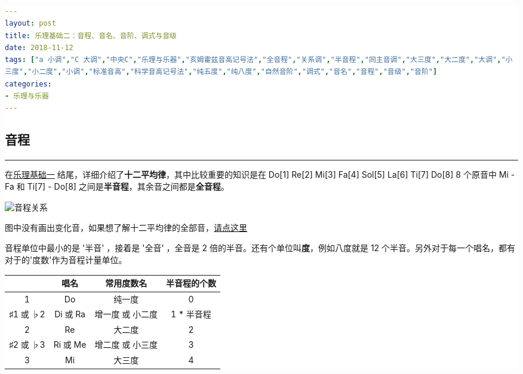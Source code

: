 ```yaml
---
layout: post
title: 乐理基础二：音程、音名、音阶、调式与音级
date: 2018-11-12
tags: ["a 小调","C 大调","中央C","乐理与乐器","亥姆霍兹音高记号法","全音程","关系调","半音程","同主音调","大三度","大二度","大调","小三度","小二度","小调","标准音高","科学音高记号法","纯五度","纯八度","自然音阶","调式","音名","音程","音级","音阶"]
categories:
- 乐理与乐器
---
```


## 音程

* * *

在[乐理基础一](https://www.xiaobotalk.com/archives/375) 结尾，详细介绍了**十二平均律**，其中比较重要的知识是在 Do[1] Re[2] Mi[3] Fa[4] Sol[5] La[6] Ti[7] Do[8] 8 个原音中 Mi - Fa 和 Ti[7] - Do[8] 之间是**半音程**，其余音之间都是**全音程**。

![音程关系](theory_06.png "音程关系")

图中没有画出变化音，如果想了解十二平均律的全部音，[请点这里](http://img.xiaobotalk.cn/music/theory_07.png)

音程单位中最小的是 '半音' ，接着是 '全音' ，全音是 2 倍的半音。还有个单位叫**度**，例如八度就是 12 个半音。另外对于每一个唱名，都有对于的'度数'作为音程计量单位。

<table>
<thead>
<tr>
  <th align="center"></th>
  <th align="center">唱名</th>
  <th align="center">常用度数名</th>
  <th align="center">半音程的个数</th>
</tr>
</thead>
<tbody>
<tr>
  <td align="center">1</td>
  <td align="center">Do</td>
  <td align="center">纯一度</td>
  <td align="center">0</td>
</tr>
<tr>
  <td align="center">♯1 或 ♭2</td>
  <td align="center">Di 或 Ra</td>
  <td align="center">增一度 或 小二度</td>
  <td align="center">1 * 半音程</td>
</tr>
<tr>
  <td align="center">2</td>
  <td align="center">Re</td>
  <td align="center">大二度</td>
  <td align="center">2</td>
</tr>
<tr>
  <td align="center">♯2 或 ♭3</td>
  <td align="center">Ri 或 Me</td>
  <td align="center">增二度 或 小三度</td>
  <td align="center">3</td>
</tr>
<tr>
  <td align="center">3</td>
  <td align="center">Mi</td>
  <td align="center">大三度</td>
  <td align="center">4</td>
</tr>